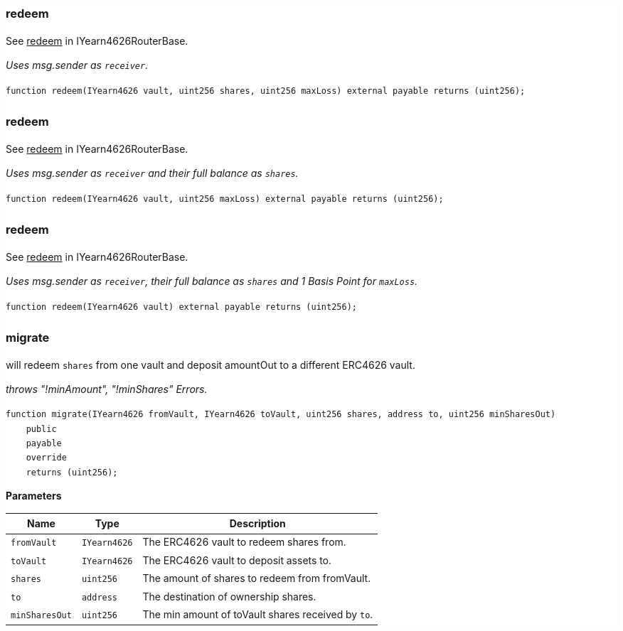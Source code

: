 ### redeem

See [redeem](/src/Yearn4626Router.sol/contract.Yearn4626Router.md#redeem) in IYearn4626RouterBase.

*Uses msg.sender as `receiver`.*


```solidity
function redeem(IYearn4626 vault, uint256 shares, uint256 maxLoss) external payable returns (uint256);
```

### redeem

See [redeem](/src/Yearn4626Router.sol/contract.Yearn4626Router.md#redeem) in IYearn4626RouterBase.

*Uses msg.sender as `receiver` and their full balance as `shares`.*


```solidity
function redeem(IYearn4626 vault, uint256 maxLoss) external payable returns (uint256);
```

### redeem

See [redeem](/src/Yearn4626Router.sol/contract.Yearn4626Router.md#redeem) in IYearn4626RouterBase.

*Uses msg.sender as `receiver`, their full balance as `shares`
and 1 Basis Point for `maxLoss`.*


```solidity
function redeem(IYearn4626 vault) external payable returns (uint256);
```

### migrate

will redeem `shares` from one vault and deposit amountOut to a different ERC4626 vault.

*throws "!minAmount", "!minShares" Errors.*


```solidity
function migrate(IYearn4626 fromVault, IYearn4626 toVault, uint256 shares, address to, uint256 minSharesOut)
    public
    payable
    override
    returns (uint256);
```
**Parameters**

|Name|Type|Description|
|----|----|-----------|
|`fromVault`|`IYearn4626`|The ERC4626 vault to redeem shares from.|
|`toVault`|`IYearn4626`|The ERC4626 vault to deposit assets to.|
|`shares`|`uint256`|The amount of shares to redeem from fromVault.|
|`to`|`address`|The destination of ownership shares.|
|`minSharesOut`|`uint256`|The min amount of toVault shares received by `to`.|
